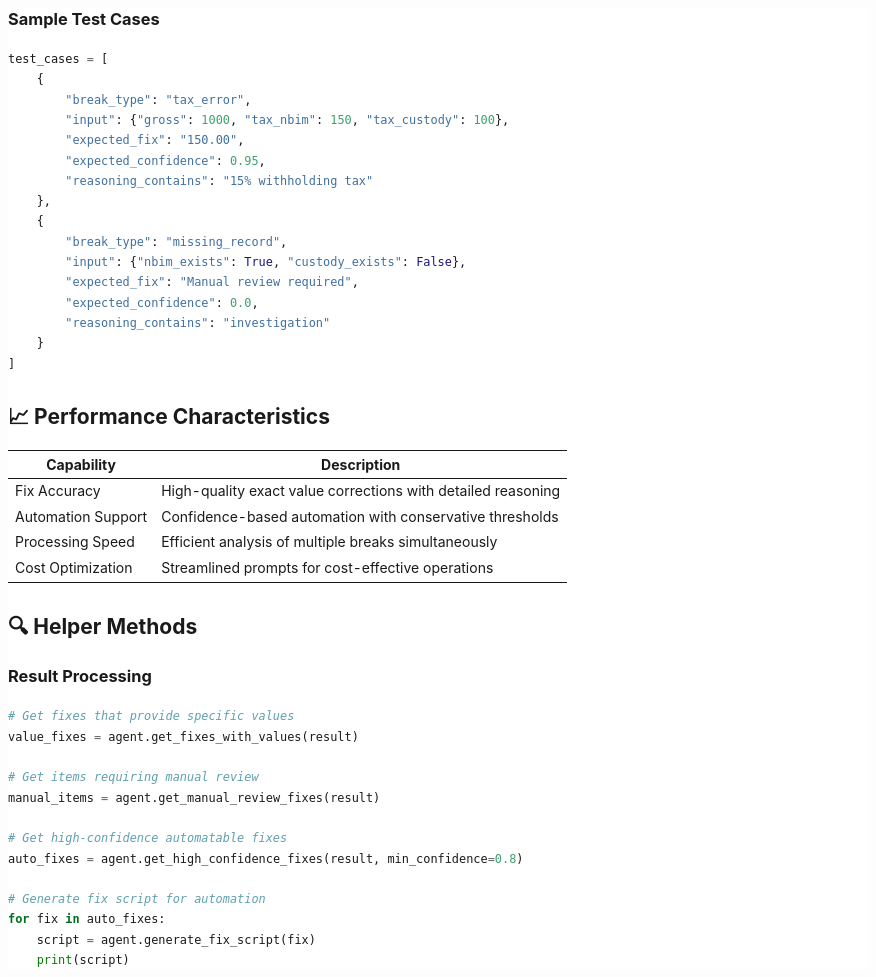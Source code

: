 ### **Sample Test Cases**
```python
test_cases = [
    {
        "break_type": "tax_error",
        "input": {"gross": 1000, "tax_nbim": 150, "tax_custody": 100},
        "expected_fix": "150.00", 
        "expected_confidence": 0.95,
        "reasoning_contains": "15% withholding tax"
    },
    {
        "break_type": "missing_record", 
        "input": {"nbim_exists": True, "custody_exists": False},
        "expected_fix": "Manual review required",
        "expected_confidence": 0.0,
        "reasoning_contains": "investigation"
    }
]
```

## 📈 Performance Characteristics

| **Capability** | **Description** |
|----------------|-----------------|
| Fix Accuracy | High-quality exact value corrections with detailed reasoning |
| Automation Support | Confidence-based automation with conservative thresholds |
| Processing Speed | Efficient analysis of multiple breaks simultaneously |
| Cost Optimization | Streamlined prompts for cost-effective operations |

## 🔍 Helper Methods

### **Result Processing**
```python
# Get fixes that provide specific values  
value_fixes = agent.get_fixes_with_values(result)

# Get items requiring manual review
manual_items = agent.get_manual_review_fixes(result)

# Get high-confidence automatable fixes
auto_fixes = agent.get_high_confidence_fixes(result, min_confidence=0.8)

# Generate fix script for automation
for fix in auto_fixes:
    script = agent.generate_fix_script(fix)
    print(script)
```

